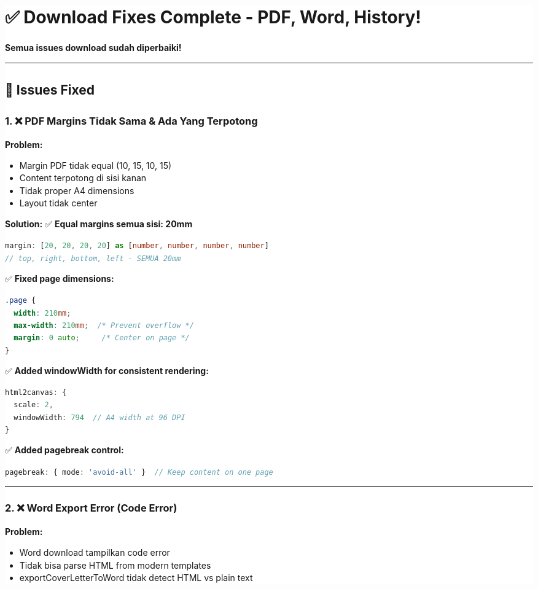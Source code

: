 # ✅ Download Fixes Complete - PDF, Word, History!

**Semua issues download sudah diperbaiki!**

---

## 🐛 Issues Fixed

### 1. ❌ PDF Margins Tidak Sama & Ada Yang Terpotong

**Problem:**
- Margin PDF tidak equal (10, 15, 10, 15)
- Content terpotong di sisi kanan
- Tidak proper A4 dimensions
- Layout tidak center

**Solution:**
✅ **Equal margins semua sisi: 20mm**
```typescript
margin: [20, 20, 20, 20] as [number, number, number, number]
// top, right, bottom, left - SEMUA 20mm
```

✅ **Fixed page dimensions:**
```css
.page {
  width: 210mm;
  max-width: 210mm;  /* Prevent overflow */
  margin: 0 auto;     /* Center on page */
}
```

✅ **Added windowWidth for consistent rendering:**
```typescript
html2canvas: { 
  scale: 2,
  windowWidth: 794  // A4 width at 96 DPI
}
```

✅ **Added pagebreak control:**
```typescript
pagebreak: { mode: 'avoid-all' }  // Keep content on one page
```

---

### 2. ❌ Word Export Error (Code Error)

**Problem:**
- Word download tampilkan code error
- Tidak bisa parse HTML from modern templates
- exportCoverLetterToWord tidak detect HTML vs plain text
